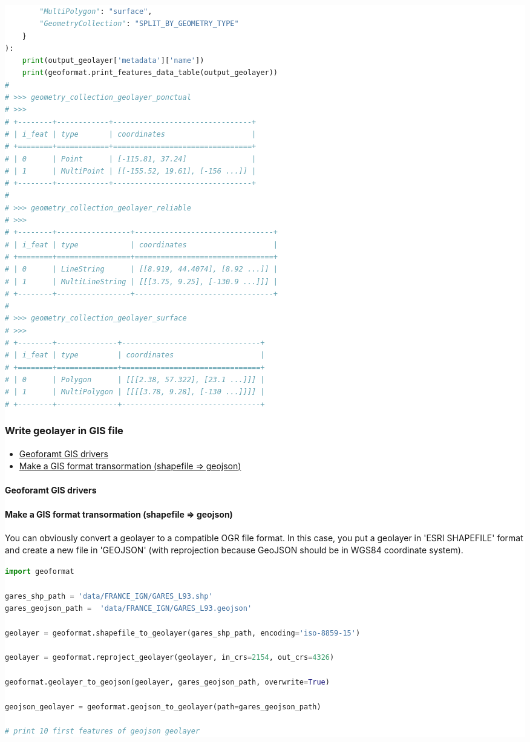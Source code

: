 ```python
        "MultiPolygon": "surface",
        "GeometryCollection": "SPLIT_BY_GEOMETRY_TYPE"
    }
):
    print(output_geolayer['metadata']['name'])
    print(geoformat.print_features_data_table(output_geolayer))
# 
# >>> geometry_collection_geolayer_ponctual
# >>>
# +--------+------------+--------------------------------+
# | i_feat | type       | coordinates                    |
# +========+============+================================+
# | 0      | Point      | [-115.81, 37.24]               |
# | 1      | MultiPoint | [[-155.52, 19.61], [-156 ...]] |
# +--------+------------+--------------------------------+
# 
# >>> geometry_collection_geolayer_reliable
# >>>
# +--------+-----------------+--------------------------------+
# | i_feat | type            | coordinates                    |
# +========+=================+================================+
# | 0      | LineString      | [[8.919, 44.4074], [8.92 ...]] |
# | 1      | MultiLineString | [[[3.75, 9.25], [-130.9 ...]]] |
# +--------+-----------------+--------------------------------+
# 
# >>> geometry_collection_geolayer_surface
# >>>
# +--------+--------------+--------------------------------+
# | i_feat | type         | coordinates                    |
# +========+==============+================================+
# | 0      | Polygon      | [[[2.38, 57.322], [23.1 ...]]] |
# | 1      | MultiPolygon | [[[[3.78, 9.28], [-130 ...]]]] |
# +--------+--------------+--------------------------------+
```


### Write geolayer in GIS file

* [Geoforamt GIS drivers](#geoforamt-gis-drivers)
* [Make a GIS format transormation (shapefile => geojson)](#make-a-gis-format-transormation-shapefile--geojson)

#### Geoforamt GIS drivers

#### Make a GIS format transormation (shapefile => geojson)

You can obviously convert a geolayer to a compatible OGR file format.
In this case, you put a geolayer in 'ESRI SHAPEFILE' format and create a new file in 'GEOJSON' (with reprojection because GeoJSON should be in WGS84 coordinate system).

```python
import geoformat

gares_shp_path = 'data/FRANCE_IGN/GARES_L93.shp'
gares_geojson_path =  'data/FRANCE_IGN/GARES_L93.geojson'

geolayer = geoformat.shapefile_to_geolayer(gares_shp_path, encoding='iso-8859-15')

geolayer = geoformat.reproject_geolayer(geolayer, in_crs=2154, out_crs=4326)

geoformat.geolayer_to_geojson(geolayer, gares_geojson_path, overwrite=True)

geojson_geolayer = geoformat.geojson_to_geolayer(path=gares_geojson_path)

# print 10 first features of geojson geolayer
```